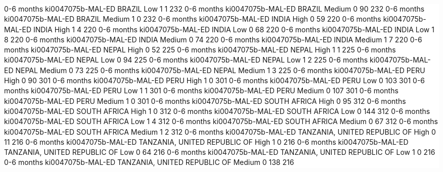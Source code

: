 0-6 months    ki0047075b-MAL-ED          BRAZIL                         Low                    1        1     232
0-6 months    ki0047075b-MAL-ED          BRAZIL                         Medium                 0       90     232
0-6 months    ki0047075b-MAL-ED          BRAZIL                         Medium                 1        0     232
0-6 months    ki0047075b-MAL-ED          INDIA                          High                   0       59     220
0-6 months    ki0047075b-MAL-ED          INDIA                          High                   1        4     220
0-6 months    ki0047075b-MAL-ED          INDIA                          Low                    0       68     220
0-6 months    ki0047075b-MAL-ED          INDIA                          Low                    1        8     220
0-6 months    ki0047075b-MAL-ED          INDIA                          Medium                 0       74     220
0-6 months    ki0047075b-MAL-ED          INDIA                          Medium                 1        7     220
0-6 months    ki0047075b-MAL-ED          NEPAL                          High                   0       52     225
0-6 months    ki0047075b-MAL-ED          NEPAL                          High                   1        1     225
0-6 months    ki0047075b-MAL-ED          NEPAL                          Low                    0       94     225
0-6 months    ki0047075b-MAL-ED          NEPAL                          Low                    1        2     225
0-6 months    ki0047075b-MAL-ED          NEPAL                          Medium                 0       73     225
0-6 months    ki0047075b-MAL-ED          NEPAL                          Medium                 1        3     225
0-6 months    ki0047075b-MAL-ED          PERU                           High                   0       90     301
0-6 months    ki0047075b-MAL-ED          PERU                           High                   1        0     301
0-6 months    ki0047075b-MAL-ED          PERU                           Low                    0      103     301
0-6 months    ki0047075b-MAL-ED          PERU                           Low                    1        1     301
0-6 months    ki0047075b-MAL-ED          PERU                           Medium                 0      107     301
0-6 months    ki0047075b-MAL-ED          PERU                           Medium                 1        0     301
0-6 months    ki0047075b-MAL-ED          SOUTH AFRICA                   High                   0       95     312
0-6 months    ki0047075b-MAL-ED          SOUTH AFRICA                   High                   1        0     312
0-6 months    ki0047075b-MAL-ED          SOUTH AFRICA                   Low                    0      144     312
0-6 months    ki0047075b-MAL-ED          SOUTH AFRICA                   Low                    1        4     312
0-6 months    ki0047075b-MAL-ED          SOUTH AFRICA                   Medium                 0       67     312
0-6 months    ki0047075b-MAL-ED          SOUTH AFRICA                   Medium                 1        2     312
0-6 months    ki0047075b-MAL-ED          TANZANIA, UNITED REPUBLIC OF   High                   0       11     216
0-6 months    ki0047075b-MAL-ED          TANZANIA, UNITED REPUBLIC OF   High                   1        0     216
0-6 months    ki0047075b-MAL-ED          TANZANIA, UNITED REPUBLIC OF   Low                    0       64     216
0-6 months    ki0047075b-MAL-ED          TANZANIA, UNITED REPUBLIC OF   Low                    1        0     216
0-6 months    ki0047075b-MAL-ED          TANZANIA, UNITED REPUBLIC OF   Medium                 0      138     216